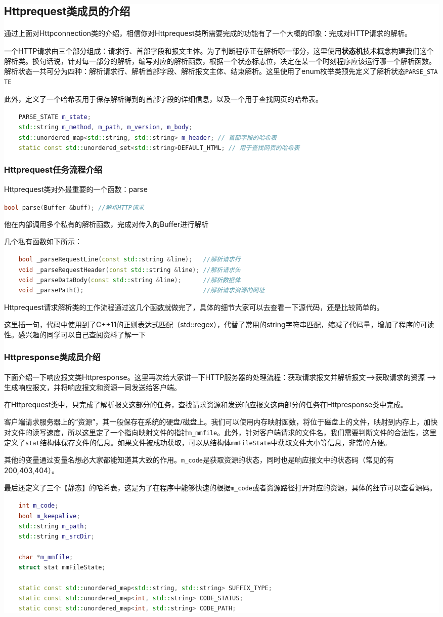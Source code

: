 ## Httprequest类成员的介绍

通过上面对Httpconnection类的介绍，相信你对Httprequest类所需要完成的功能有了一个大概的印象：完成对HTTP请求的解析。

一个HTTP请求由三个部分组成：请求行、首部字段和报文主体。为了判断程序正在解析哪一部分，这里使用**状态机**技术概念构建我们这个解析类。换句话说，针对每一部分的解析，编写对应的解析函数，根据一个状态标志位，决定在某一个时刻程序应该运行哪一个解析函数。解析状态一共可分为四种：解析请求行、解析首部字段、解析报文主体、结束解析。这里使用了enum枚举类预先定义了解析状态`PARSE_STATE`

此外，定义了一个哈希表用于保存解析得到的首部字段的详细信息，以及一个用于查找网页的哈希表。

```cpp
    PARSE_STATE m_state;
    std::string m_method, m_path, m_version, m_body;
    std::unordered_map<std::string, std::string> m_header; // 首部字段的哈希表
    static const std::unordered_set<std::string>DEFAULT_HTML; // 用于查找网页的哈希表
```

### Httprequest任务流程介绍

Httprequest类对外最重要的一个函数：parse
```cpp
bool parse(Buffer &buff); //解析HTTP请求
```
他在内部调用多个私有的解析函数，完成对传入的Buffer进行解析

几个私有函数如下所示：
```cpp
    bool _parseRequestLine(const std::string &line);   //解析请求行
    void _parseRequestHeader(const std::string &line); //解析请求头
    void _parseDataBody(const std::string &line);      //解析数据体
    void _parsePath();                                 //解析请求资源的网址
```
Httprequest请求解析类的工作流程通过这几个函数就做完了，具体的细节大家可以去查看一下源代码，还是比较简单的。

这里插一句，代码中使用到了C++11的正则表达式匹配（std::regex），代替了常用的string字符串匹配，缩减了代码量，增加了程序的可读性。感兴趣的同学可以自己查阅资料了解一下

### Httpresponse类成员介绍

下面介绍一下响应报文类Httpresponse。这里再次给大家讲一下HTTP服务器的处理流程：获取请求报文并解析报文-->获取请求的资源 -->生成响应报文，并将响应报文和资源一同发送给客户端。

在Httprequest类中，只完成了解析报文这部分的任务，查找请求资源和发送响应报文这两部分的任务在Httpresponse类中完成。

客户端请求服务器上的“资源”，其一般保存在系统的硬盘/磁盘上。我们可以使用内存映射函数，将位于磁盘上的文件，映射到内存上，加快对文件的读写速度，所以这里定了一个指向映射文件的指针`m_mmfile`。此外，针对客户端请求的文件名，我们需要判断文件的合法性，这里定义了`stat`结构体保存文件的信息。如果文件被成功获取，可以从结构体`mmFileState`中获取文件大小等信息，非常的方便。

其他的变量通过变量名想必大家都能知道其大致的作用。`m_code`是获取资源的状态，同时也是响应报文中的状态码（常见的有200,403,404）。

最后还定义了三个【静态】的哈希表，这是为了在程序中能够快速的根据`m_code`或者资源路径打开对应的资源，具体的细节可以查看源码。
```cpp
    int m_code;
    bool m_keepalive;
    std::string m_path;
    std::string m_srcDir;

    char *m_mmfile;
    struct stat mmFileState;

    static const std::unordered_map<std::string, std::string> SUFFIX_TYPE;
    static const std::unordered_map<int, std::string> CODE_STATUS;
    static const std::unordered_map<int, std::string> CODE_PATH;
```
